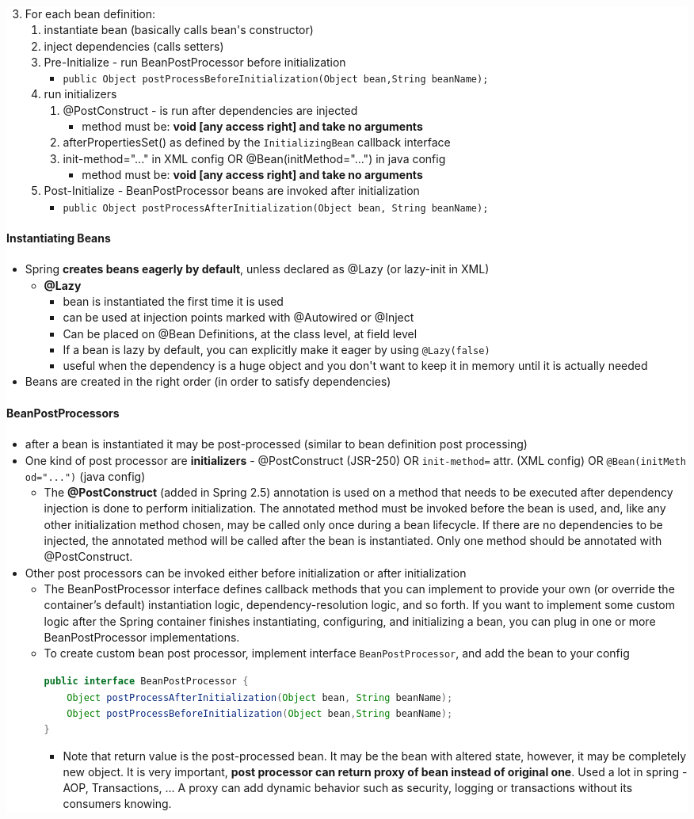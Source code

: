 3. For each bean definition:
    1. instantiate bean (basically calls bean's constructor)
    2. inject dependencies (calls setters)
    3. Pre-Initialize - run BeanPostProcessor before initialization
        * ```public Object postProcessBeforeInitialization(Object bean,String beanName);```
    4. run initializers
        1. @PostConstruct - is run after dependencies are injected
            * method must be:  **void [any access right] and take no arguments**
        2. afterPropertiesSet() as defined by the ```InitializingBean``` callback interface
        3. init-method="..." in XML config OR @Bean(initMethod="...") in java config
            * method must be:  **void [any access right] and take no arguments**
    5. Post-Initialize - BeanPostProcessor beans are invoked after initialization
        * ```public Object postProcessAfterInitialization(Object bean, String beanName);```

#### Instantiating Beans
* Spring **creates beans eagerly by default**, unless declared as @Lazy (or lazy-init in XML)
  * **@Lazy**
    * bean is instantiated the first time it is used
    * can be used at injection points marked with @Autowired or @Inject
    * Can be placed on @Bean Definitions, at the class level, at field level
    * If a bean is lazy by default, you can explicitly make it eager by using ```@Lazy(false)```
    * useful when the dependency is a huge object and you don't want to keep it in memory until it is actually needed
* Beans are created in the right order (in order to satisfy dependencies)

#### BeanPostProcessors
* after a bean is instantiated it may be post-processed (similar to bean definition post processing)
* One kind of post processor are **initializers** - @PostConstruct (JSR-250) OR ```init-method=``` attr. (XML config)  OR 
```@Bean(initMethod="...")``` (java config)
  * The **@PostConstruct** (added in Spring 2.5) annotation is used on a method that needs to be executed after dependency injection 
  is done to perform initialization. The annotated method must be invoked before the bean is used, and, like any 
  other initialization method chosen, may be called only once during a bean lifecycle. If there are no dependencies 
  to be injected, the annotated method will be called after the bean is instantiated. Only one method should be 
  annotated with @PostConstruct.
* Other post processors can be invoked either before initialization or after initialization
  * The BeanPostProcessor interface defines callback methods that you can implement to provide your own 
  (or override the container’s default) instantiation logic, dependency-resolution logic, and so forth. If you want 
  to implement some custom logic after the Spring container finishes instantiating, configuring, and initializing a bean, 
  you can plug in one or more BeanPostProcessor implementations.
  * To create custom bean post processor, implement interface `BeanPostProcessor`, and add the bean to your config
    ```java
    public interface BeanPostProcessor {
        Object postProcessAfterInitialization(Object bean, String beanName); 
        Object postProcessBeforeInitialization(Object bean,String beanName);
    }
    ```
    * Note that return value is the post-processed bean. It may be the bean with altered state, however, it may be
    completely new object. It is very important, **post processor can return proxy of bean instead of original one**.
    Used a lot in spring - AOP, Transactions, ... A proxy can add dynamic behavior such as security, logging or
    transactions without its consumers knowing.

```